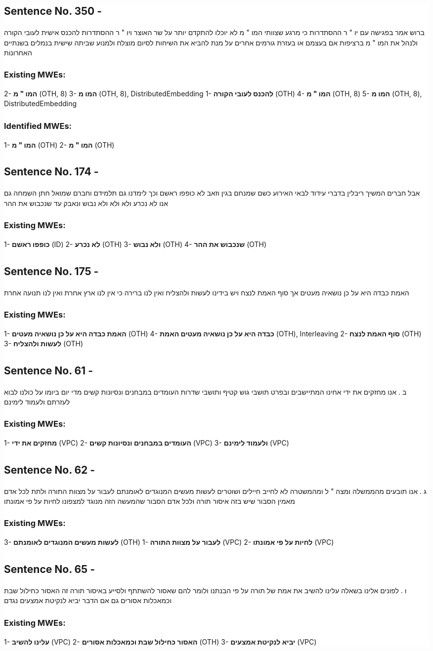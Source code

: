 ## Sentence No. 350 - 
ברוש אמר בפגישה עם יו " ר ההסתדרות כי מרגע שצוותי המו " מ לא יוכלו להתקדם יותר על שר האוצר ויו " ר ההסתדרות להכנס אישית לעובי הקורה ולנהל את המו " מ ברציפות אם בעצמם או בעזרת גורמים אחרים על מנת להביא את השיחות לסיום מוצלח ולמנוע שביתה שישית בנמלים בשנתיים האחרונות
### Existing MWEs: 
2- **המו " מ** (OTH, 8)
3- **המו מ** (OTH, 8), DistributedEmbedding 
1- **להכנס לעובי הקורה** (OTH)
4- **המו " מ** (OTH, 8)
5- **המו מ** (OTH, 8), DistributedEmbedding 
### Identified MWEs: 
1- **המו " מ** (OTH)
2- **המו " מ** (OTH)
## Sentence No. 174 - 
אבל חברים המשיך ריבלין בדברי עידוד לבאי האירוע כשם שמנחם בגין וזאב לא כופפו ראשם וכך לימדנו גם תלמידם וחברם שמואל חתן השמחה גם אנו לא נכרע ולא ולא ולא נבוש ונאבק עד שנכבוש את ההר
### Existing MWEs: 
1- **כופפו ראשם** (ID)
2- **לא נכרע** (OTH)
3- **ולא נבוש** (OTH)
4- **שנכבוש את ההר** (OTH)
## Sentence No. 175 - 
האמת כבדה היא על כן נושאיה מעטים אך סוף האמת לנצח ויש בידינו לעשות ולהצליח ואין לנו ברירה כי אין לנו ארץ אחרת ואין לנו תנועה אחרת
### Existing MWEs: 
1- **האמת כבדה היא על כן נושאיה מעטים** (OTH)
4- **כבדה היא על כן נושאיה מעטים האמת** (OTH), Interleaving 
2- **סוף האמת לנצח** (OTH)
3- **לעשות ולהצליח** (OTH)
## Sentence No. 61 - 
ב . אנו מחזקים את ידי אחינו המתיישבים ובפרט תושבי גוש קטיף ותושבי שדרות העומדים במבחנים ונסיונות קשים מדי יום ביומו על כולנו לבוא לעזרתם ולעמוד לימינם
### Existing MWEs: 
1- **מחזקים את ידי** (VPC)
2- **העומדים במבחנים ונסיונות קשים** (VPC)
3- **ולעמוד לימינם** (VPC)
## Sentence No. 62 - 
ג . אנו תובעים מהממשלה ומצה " ל ומהמשטרה לא לחייב חיילים ושוטרים לעשות מעשים המנוגדים לאומנתם לעבור על מצוות התורה ולתת לכל אדם מאמין הסבור שיש בזה איסור תורה ולכל אדם הסבור שהמעשה הזה מנוגד למצפונו לחיות על פי אמונתו
### Existing MWEs: 
3- **לעשות מעשים המנוגדים לאומנתם** (OTH)
1- **לעבור על מצוות התורה** (VPC)
2- **לחיות על פי אמונתו** (VPC)
## Sentence No. 65 - 
ו . לפונים אלינו בשאלה עלינו להשיב את אמת של תורה על פי הבנתנו ולומר להם שאסור להשתתף ולסייע באיסור תורה זה האסור כחילול שבת וכמאכלות אסורים גם אם הדבר יביא לנקיטת אמצעים נגדם
### Existing MWEs: 
1- **עלינו להשיב** (VPC)
2- **האסור כחילול שבת וכמאכלות אסורים** (OTH)
3- **יביא לנקיטת אמצעים** (VPC)